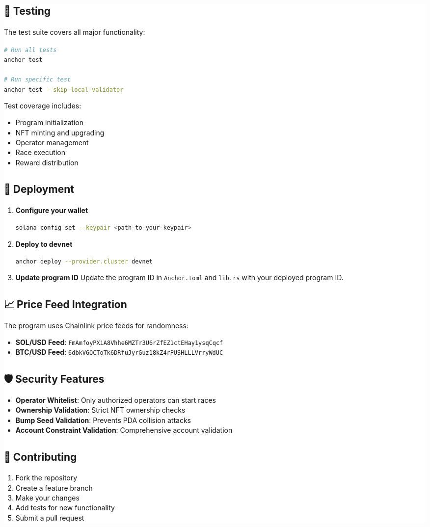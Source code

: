 ## 🧪 Testing

The test suite covers all major functionality:

```bash
# Run all tests
anchor test

# Run specific test
anchor test --skip-local-validator
```

Test coverage includes:
- Program initialization
- NFT minting and upgrading
- Operator management
- Race execution
- Reward distribution

## 🚀 Deployment

1. **Configure your wallet**
   ```bash
   solana config set --keypair <path-to-your-keypair>
   ```

2. **Deploy to devnet**
   ```bash
   anchor deploy --provider.cluster devnet
   ```

3. **Update program ID**
   Update the program ID in `Anchor.toml` and `lib.rs` with your deployed program ID.

## 📈 Price Feed Integration

The program uses Chainlink price feeds for randomness:
- **SOL/USD Feed**: `FmAmfoyPXiA8Vhhe6MZTr3U6rZfEZ1ctEHay1ysqCqcf`
- **BTC/USD Feed**: `6dbkV6QCToTk6DRfuJyrGuz18kZ4rPUSHLLLVrryWdUC`

## 🛡️ Security Features

- **Operator Whitelist**: Only authorized operators can start races
- **Ownership Validation**: Strict NFT ownership checks
- **Bump Seed Validation**: Prevents PDA collision attacks
- **Account Constraint Validation**: Comprehensive account validation

## 🤝 Contributing

1. Fork the repository
2. Create a feature branch
3. Make your changes
4. Add tests for new functionality
5. Submit a pull request
